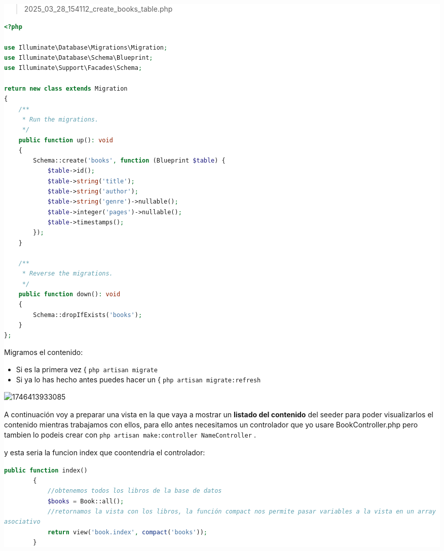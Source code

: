 > 2025_03_28_154112_create_books_table.php

```php
<?php

use Illuminate\Database\Migrations\Migration;
use Illuminate\Database\Schema\Blueprint;
use Illuminate\Support\Facades\Schema;

return new class extends Migration
{
    /**
     * Run the migrations.
     */
    public function up(): void
    {
        Schema::create('books', function (Blueprint $table) {
            $table->id();
            $table->string('title');
            $table->string('author');
            $table->string('genre')->nullable();
            $table->integer('pages')->nullable();
            $table->timestamps();
        });
    }

    /**
     * Reverse the migrations.
     */
    public function down(): void
    {
        Schema::dropIfExists('books');
    }
};

```

Migramos el contenido:

* Si es la primera vez { `php artisan migrate`
* Si ya lo has hecho antes puedes hacer un { `php artisan migrate:refresh`

![1746413933085](image/readme/1746413933085.png)

A continuación voy a preparar una vista en la que vaya a mostrar un **listado del contenido** del seeder para poder visualizarlos el contenido mientras trabajamos con ellos, para ello antes necesitamos un controlador que yo usare BookController.php pero tambien lo podeis crear con `php artisan make:controller NameController` .

y esta seria la funcion index que coontendria el controlador:

```php
public function index()
        {
            //obtenemos todos los libros de la base de datos
            $books = Book::all();
            //retornamos la vista con los libros, la función compact nos permite pasar variables a la vista en un array asociativo  
            return view('book.index', compact('books'));
        }
```
